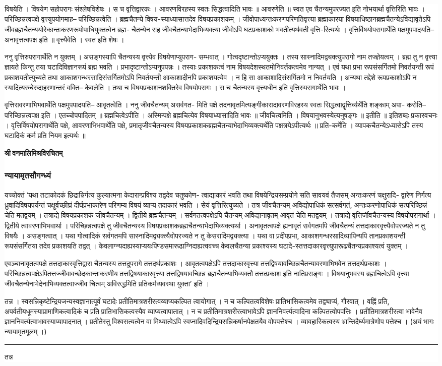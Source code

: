 विषयेति । विषयेण सहोपरागः संश्लेषविशेषः । स च वृत्तिद्वारकः । आवरणविरहस्य स्वतः सिद्धत्वादिति भावः ॥ आवरणेति ॥ स्वत एव चैतन्यमुपरज्यत इति नोभयार्था वृत्तिरिति भावः । परिच्छिन्नत्वपक्षे वृत्त्युपयोगमाह– परिच्छिन्नत्वेति । ब्रह्मचैतन्ये विषय-स्याध्यासात्तदेव विषयप्रकाशकम् । जीवोपाध्यन्तःकरणपरिणतिवृत्त्या ब्रह्माकारया विषयाधिष्ठानब्रह्मचैतन्येऽविद्यावृतेऽपि जीवब्रह्मचैतन्ययोरेकान्तःकरणरूपोपाधियुक्तत्वेन ब्रह्म- चैतन्येन सह जीवचैतन्याभेदाभिव्यक्त्या जीवोऽपि घटप्रकाशको भवतीत्यर्थवती वृत्ति-रित्यर्थः । वृत्तिर्विषयोपरागार्थेति पक्षमुपपादयति– अनावृत्तत्वपक्ष इति ॥ वृत्त्यैवेति । स्वत इति शेषः ।

ननु वृत्तिरुपरागार्थेति न युक्तम् । असङ्गस्यापि चैतन्यस्य वृत्त्येव विषयेणाप्युपराग- सम्भवात् । गोत्वदृष्टान्तोऽप्ययुक्तः । तस्य सास्नादिमद्व्यक्त्युपरागो नाम तज्ज्ञेयत्वम् । ब्रह्म तु न वृत्त्या ज्ञायते किन्तु तया घटादिविज्ञानरूपं ब्रह्म भवति । प्रभादृष्टान्तोऽप्यनुपपन्नः । तस्याः प्रकाशकत्वं नाम विषयदेशस्थतमोनिवर्तकत्वमेव नान्यत् । एवं यथा प्रभा रूपसंसर्गितमो निवर्तयन्ती रूपं प्रकाशयतीत्युच्यते तथा आकाशगन्धरसादिसंसर्गितमोऽपि निवर्तयन्ती आकाशादीनपि प्रकाशयत्येव । न हि सा आकाशादिसंसर्गितमो न निवर्तयति । अन्यथा तद्देशे रूपप्रकाशोऽपि न स्यादित्यरुचेरुदाहरणान्तरं वक्ति– केवलेति । तथा च विषयप्रकाशनशक्तिरेव विषयोपरागः । स च चैतन्यस्य वृत्त्यधीन इति वृत्तिरुपरागार्थेति भावः ।

वृत्तिरावरणाभिभवार्थेति पक्षमुपपादयति– आवृतत्वेति । ननु जीवचैतन्यम् असर्वगत- मिति पक्षे तदनावृतमित्यङ्गीकारादावरणविरहस्य स्वतः सिद्धत्वाद्वृत्तिर्व्यर्थेति शङ्काम् अपा- करोति– परिच्छिन्नत्वपक्ष इति । एतच्चोपपादितम् ॥ ब्रह्मचित्वेऽपीति । अस्मिन्पक्षे ब्रह्मचित्येव विषयाध्यासादिति भावः ॥ जीवचित्वमिति । विषयानुभवस्येत्यनुषङ्गः ॥ इतीति ॥ इतिशब्दः प्रकारवचनः । वृत्तिर्विषयोपरागार्थेति पक्षे, आवरणाभिभवार्थेति पक्षे, प्रमातृजीवचैतन्यस्य विषयप्रकाशकब्रह्मचैतन्याभेदाभिव्यक्त्यर्थेति पक्षत्रयेऽपीत्यर्थः ॥ प्रति-कर्मेति । व्यापकचैतन्येऽध्यासेऽपि तस्य घटादिकं कर्म प्रति नियम इत्यर्थः ॥

**श्री वनमालिमिश्रविरचितम्**

### **न्यायामृतसौगन्ध्यं**

यच्चोक्तं ‘यथा तटाकोदकं छिद्रान्निर्गत्य कुल्यात्मना केदारान्प्रविश्य तद्वदेव चतुष्कोण- त्वाद्याकारं भवति तथा विषयेन्द्रियसम्प्रयोगे सति सावयवं तैजसम् अन्तःकरणं चक्षुरादि- द्वारेण निर्गत्य ध्रुवादिविषयपर्यन्तं चक्षुर्वच्छीघ्रं दीर्घप्रभाकारेण परिणम्य विषयं व्याप्य तदाकारं भवति । सेयं वृत्तिरित्युच्यते । तत्र जीवचैतन्यम् अविद्योपाधिकं सत्सर्वगतं, अन्तःकरणोपाधिकं सत्परिच्छिन्नं चेति मतद्वयम् । तत्राद्ये विषयप्रकाशकं जीवचैतन्यम् । द्वितीये ब्रह्मचैतन्यम् । सर्वगतत्वपक्षेऽपि चैतन्यम् अविद्यानावृतम् आवृतं चेति मतद्वयम् । तत्राद्ये वृत्तिर्जीवचैतन्यस्य विषयोपरागार्था । द्वितीये त्वावरणाभिभवार्था । परिच्छिन्नत्वपक्षे तु जीवचैतन्यस्य विषयप्रकाशकब्रह्मचैतन्याभेदाभिव्यक्त्यर्था । अनावृतत्वपक्षे ह्यनावृतं सर्वगतमपि जीवचैतन्यं तत्तदाकारवृत्त्यैवोपरज्यते न तु विषयैः । असङ्गत्वात् । यथा गोत्वादिकं सर्वगतमपि सास्नादिमद्व्यक्त्यैवोपरज्यते न तु केसरादिमद्व्यक्त्या । यथा वा प्रदीपप्रभा, आकाशगन्धरसादिव्यापिन्यपि तानप्रकाशयन्ती रूपसंसर्गितया तदेव प्रकाशयति तद्वत् । केवलाग्न्यदाह्यस्याप्ययःपिण्डसमारूढाग्निदाह्यत्ववच्च केवलचैतन्या प्रकाश्यस्य घटादे-स्तत्तदाकारवृत्त्युपारूढचैतन्यप्रकाश्यत्वं युक्तम् ।

एवञ्चानावृतत्वपक्षे तत्तदाकारवृत्तिद्वारा चैतन्यस्य तत्तदुपरागे तत्तदर्थप्रकाशः । आवृतत्वपक्षेऽपि तत्तदाकारवृत्त्या तत्तद्विषयावच्छिन्नचैतन्यावरणाभिभवेन तत्तदर्थप्रकाशः । परिच्छिन्नत्वपक्षेऽपितत्तज्जीवावच्छेदकान्तःकरणीय तत्तद्विषयाकारवृत्त्या तत्तद्विषयावच्छिन्न ब्रह्मचैतन्याभिव्यक्तौ तत्तत्प्रकाश इति नातिप्रसङ्गः । विषयानुभवस्य ब्रह्मचित्वेऽपि वृत्त्या जीवचैतन्येनाभेदेनाभिव्यक्तत्वाज्जीव चित्वम् अविरुद्धमिति प्रतिकर्मव्यवस्था युक्ता’ इति ।

तन्न । स्वसन्निकृष्टेन्द्रियजन्यस्वज्ञानात्पूर्वं घटादेः प्रतीतिमात्रशरीरत्वव्याप्यकल्पित त्वायोगात् । न च कल्पितत्वविशेषः प्रातिभासिकत्वमेव तद्व्याप्यं, गौरवात् । वह्निं प्रति, अपर्वतीयधूमस्याप्रामाणिकत्वादिकं च प्रति प्रातिभासिकत्वस्यैव व्याप्यत्वापातात् । न च प्रतीतिमात्रशरीरत्वाभावेऽपि ज्ञाननिवर्त्यत्वादिना कल्पितत्वोपपत्तिः । प्रतीतिमात्रशरीरत्वा भावेनैव ज्ञाननिवर्त्यत्वाभावस्याप्यापादनात् । प्रतीतेस्तु विश्वसत्यत्वेन वा मिथ्यात्वेऽपि स्वप्नादिवदिन्द्रियसन्निकर्षानपेक्षतयैव वोपपत्तेश्च । व्यावहारिकत्वस्य भ्रान्तिदैर्घ्यमात्रेणोप पत्तेश्च । (अयं भागः न्यायामृतमूलम् ।)

------------------------------------------------------------------------

तन्न
